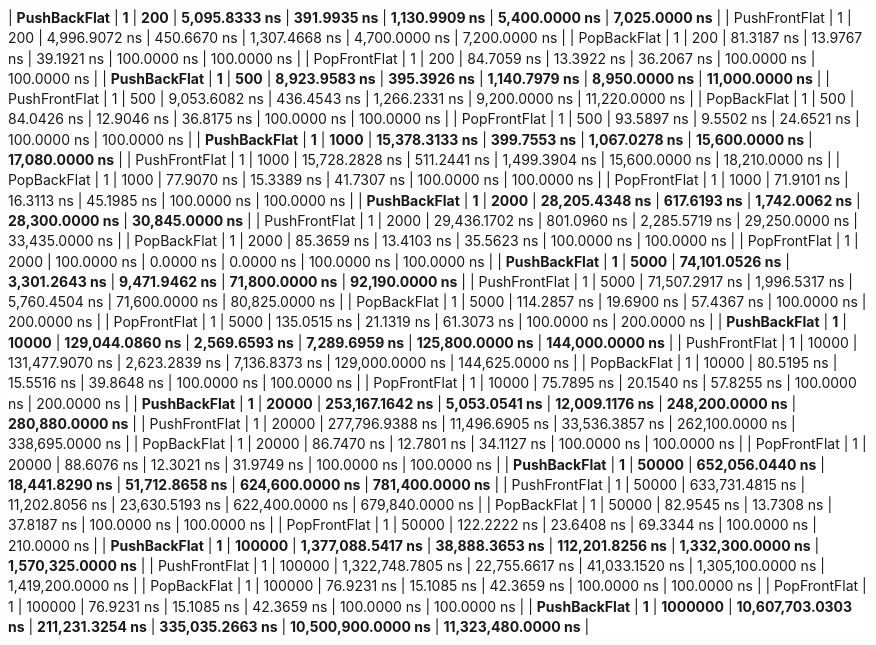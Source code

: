 |  **PushBackFlat** |       **1** |      **200** |      **5,095.8333 ns** |     **391.9935 ns** |   **1,130.9909 ns** |      **5,400.0000 ns** |      **7,025.0000 ns** |
| PushFrontFlat |       1 |      200 |      4,996.9072 ns |     450.6670 ns |   1,307.4668 ns |      4,700.0000 ns |      7,200.0000 ns |
|   PopBackFlat |       1 |      200 |         81.3187 ns |      13.9767 ns |      39.1921 ns |        100.0000 ns |        100.0000 ns |
|  PopFrontFlat |       1 |      200 |         84.7059 ns |      13.3922 ns |      36.2067 ns |        100.0000 ns |        100.0000 ns |
|  **PushBackFlat** |       **1** |      **500** |      **8,923.9583 ns** |     **395.3926 ns** |   **1,140.7979 ns** |      **8,950.0000 ns** |     **11,000.0000 ns** |
| PushFrontFlat |       1 |      500 |      9,053.6082 ns |     436.4543 ns |   1,266.2331 ns |      9,200.0000 ns |     11,220.0000 ns |
|   PopBackFlat |       1 |      500 |         84.0426 ns |      12.9046 ns |      36.8175 ns |        100.0000 ns |        100.0000 ns |
|  PopFrontFlat |       1 |      500 |         93.5897 ns |       9.5502 ns |      24.6521 ns |        100.0000 ns |        100.0000 ns |
|  **PushBackFlat** |       **1** |     **1000** |     **15,378.3133 ns** |     **399.7553 ns** |   **1,067.0278 ns** |     **15,600.0000 ns** |     **17,080.0000 ns** |
| PushFrontFlat |       1 |     1000 |     15,728.2828 ns |     511.2441 ns |   1,499.3904 ns |     15,600.0000 ns |     18,210.0000 ns |
|   PopBackFlat |       1 |     1000 |         77.9070 ns |      15.3389 ns |      41.7307 ns |        100.0000 ns |        100.0000 ns |
|  PopFrontFlat |       1 |     1000 |         71.9101 ns |      16.3113 ns |      45.1985 ns |        100.0000 ns |        100.0000 ns |
|  **PushBackFlat** |       **1** |     **2000** |     **28,205.4348 ns** |     **617.6193 ns** |   **1,742.0062 ns** |     **28,300.0000 ns** |     **30,845.0000 ns** |
| PushFrontFlat |       1 |     2000 |     29,436.1702 ns |     801.0960 ns |   2,285.5719 ns |     29,250.0000 ns |     33,435.0000 ns |
|   PopBackFlat |       1 |     2000 |         85.3659 ns |      13.4103 ns |      35.5623 ns |        100.0000 ns |        100.0000 ns |
|  PopFrontFlat |       1 |     2000 |        100.0000 ns |       0.0000 ns |       0.0000 ns |        100.0000 ns |        100.0000 ns |
|  **PushBackFlat** |       **1** |     **5000** |     **74,101.0526 ns** |   **3,301.2643 ns** |   **9,471.9462 ns** |     **71,800.0000 ns** |     **92,190.0000 ns** |
| PushFrontFlat |       1 |     5000 |     71,507.2917 ns |   1,996.5317 ns |   5,760.4504 ns |     71,600.0000 ns |     80,825.0000 ns |
|   PopBackFlat |       1 |     5000 |        114.2857 ns |      19.6900 ns |      57.4367 ns |        100.0000 ns |        200.0000 ns |
|  PopFrontFlat |       1 |     5000 |        135.0515 ns |      21.1319 ns |      61.3073 ns |        100.0000 ns |        200.0000 ns |
|  **PushBackFlat** |       **1** |    **10000** |    **129,044.0860 ns** |   **2,569.6593 ns** |   **7,289.6959 ns** |    **125,800.0000 ns** |    **144,000.0000 ns** |
| PushFrontFlat |       1 |    10000 |    131,477.9070 ns |   2,623.2839 ns |   7,136.8373 ns |    129,000.0000 ns |    144,625.0000 ns |
|   PopBackFlat |       1 |    10000 |         80.5195 ns |      15.5516 ns |      39.8648 ns |        100.0000 ns |        100.0000 ns |
|  PopFrontFlat |       1 |    10000 |         75.7895 ns |      20.1540 ns |      57.8255 ns |        100.0000 ns |        200.0000 ns |
|  **PushBackFlat** |       **1** |    **20000** |    **253,167.1642 ns** |   **5,053.0541 ns** |  **12,009.1176 ns** |    **248,200.0000 ns** |    **280,880.0000 ns** |
| PushFrontFlat |       1 |    20000 |    277,796.9388 ns |  11,496.6905 ns |  33,536.3857 ns |    262,100.0000 ns |    338,695.0000 ns |
|   PopBackFlat |       1 |    20000 |         86.7470 ns |      12.7801 ns |      34.1127 ns |        100.0000 ns |        100.0000 ns |
|  PopFrontFlat |       1 |    20000 |         88.6076 ns |      12.3021 ns |      31.9749 ns |        100.0000 ns |        100.0000 ns |
|  **PushBackFlat** |       **1** |    **50000** |    **652,056.0440 ns** |  **18,441.8290 ns** |  **51,712.8658 ns** |    **624,600.0000 ns** |    **781,400.0000 ns** |
| PushFrontFlat |       1 |    50000 |    633,731.4815 ns |  11,202.8056 ns |  23,630.5193 ns |    622,400.0000 ns |    679,840.0000 ns |
|   PopBackFlat |       1 |    50000 |         82.9545 ns |      13.7308 ns |      37.8187 ns |        100.0000 ns |        100.0000 ns |
|  PopFrontFlat |       1 |    50000 |        122.2222 ns |      23.6408 ns |      69.3344 ns |        100.0000 ns |        210.0000 ns |
|  **PushBackFlat** |       **1** |   **100000** |  **1,377,088.5417 ns** |  **38,888.3653 ns** | **112,201.8256 ns** |  **1,332,300.0000 ns** |  **1,570,325.0000 ns** |
| PushFrontFlat |       1 |   100000 |  1,322,748.7805 ns |  22,755.6617 ns |  41,033.1520 ns |  1,305,100.0000 ns |  1,419,200.0000 ns |
|   PopBackFlat |       1 |   100000 |         76.9231 ns |      15.1085 ns |      42.3659 ns |        100.0000 ns |        100.0000 ns |
|  PopFrontFlat |       1 |   100000 |         76.9231 ns |      15.1085 ns |      42.3659 ns |        100.0000 ns |        100.0000 ns |
|  **PushBackFlat** |       **1** |  **1000000** | **10,607,703.0303 ns** | **211,231.3254 ns** | **335,035.2663 ns** | **10,500,900.0000 ns** | **11,323,480.0000 ns** |